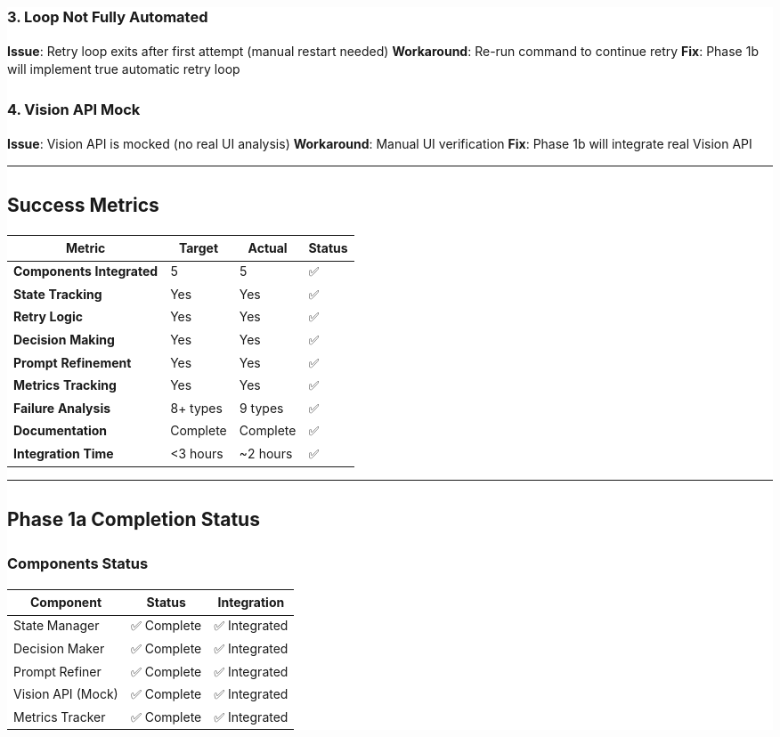 ### 3. Loop Not Fully Automated

**Issue**: Retry loop exits after first attempt (manual restart needed)
**Workaround**: Re-run command to continue retry
**Fix**: Phase 1b will implement true automatic retry loop

### 4. Vision API Mock

**Issue**: Vision API is mocked (no real UI analysis)
**Workaround**: Manual UI verification
**Fix**: Phase 1b will integrate real Vision API

---

## Success Metrics

| Metric | Target | Actual | Status |
|--------|--------|--------|--------|
| **Components Integrated** | 5 | 5 | ✅ |
| **State Tracking** | Yes | Yes | ✅ |
| **Retry Logic** | Yes | Yes | ✅ |
| **Decision Making** | Yes | Yes | ✅ |
| **Prompt Refinement** | Yes | Yes | ✅ |
| **Metrics Tracking** | Yes | Yes | ✅ |
| **Failure Analysis** | 8+ types | 9 types | ✅ |
| **Documentation** | Complete | Complete | ✅ |
| **Integration Time** | <3 hours | ~2 hours | ✅ |

---

## Phase 1a Completion Status

### Components Status

| Component | Status | Integration |
|-----------|--------|-------------|
| State Manager | ✅ Complete | ✅ Integrated |
| Decision Maker | ✅ Complete | ✅ Integrated |
| Prompt Refiner | ✅ Complete | ✅ Integrated |
| Vision API (Mock) | ✅ Complete | ✅ Integrated |
| Metrics Tracker | ✅ Complete | ✅ Integrated |
